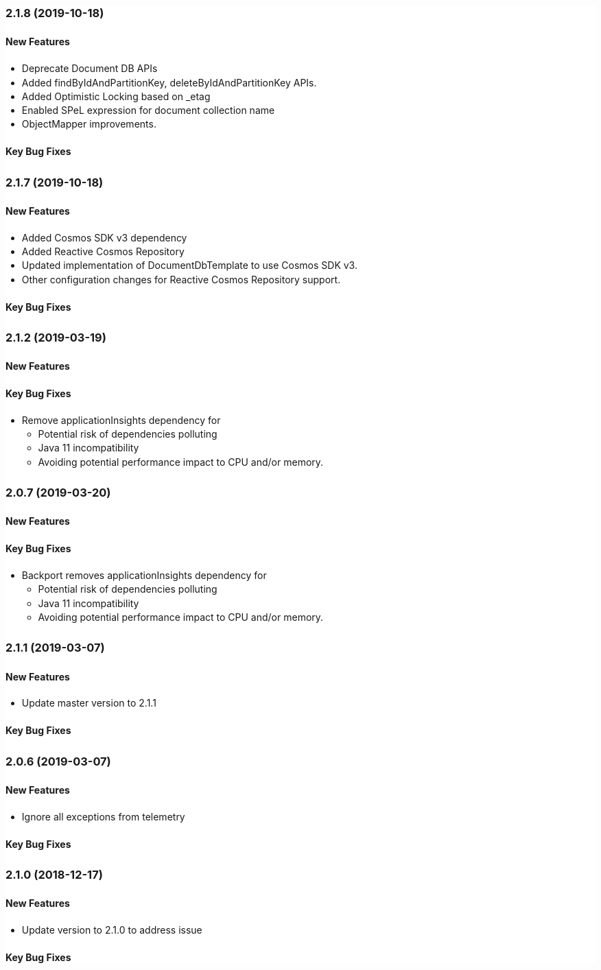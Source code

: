 ### 2.1.8 (2019-10-18)
#### New Features
* Deprecate Document DB APIs
* Added findByIdAndPartitionKey, deleteByIdAndPartitionKey APIs.
* Added Optimistic Locking based on _etag
* Enabled SPeL expression for document collection name
* ObjectMapper improvements.
#### Key Bug Fixes

### 2.1.7 (2019-10-18)
#### New Features
* Added Cosmos SDK v3 dependency
* Added Reactive Cosmos Repository
* Updated implementation of DocumentDbTemplate to use Cosmos SDK v3.
* Other configuration changes for Reactive Cosmos Repository support.
#### Key Bug Fixes

### 2.1.2 (2019-03-19)
#### New Features
#### Key Bug Fixes
* Remove applicationInsights dependency for
    * Potential risk of dependencies polluting
    * Java 11 incompatibility
    * Avoiding potential performance impact to CPU and/or memory.

### 2.0.7 (2019-03-20)
#### New Features
#### Key Bug Fixes
* Backport removes applicationInsights dependency for
    * Potential risk of dependencies polluting
    * Java 11 incompatibility
    * Avoiding potential performance impact to CPU and/or memory.

### 2.1.1 (2019-03-07)
#### New Features
* Update master version to 2.1.1
#### Key Bug Fixes

### 2.0.6 (2019-03-07)
#### New Features
* Ignore all exceptions from telemetry
#### Key Bug Fixes

### 2.1.0 (2018-12-17)
#### New Features
* Update version to 2.1.0 to address issue
#### Key Bug Fixes

